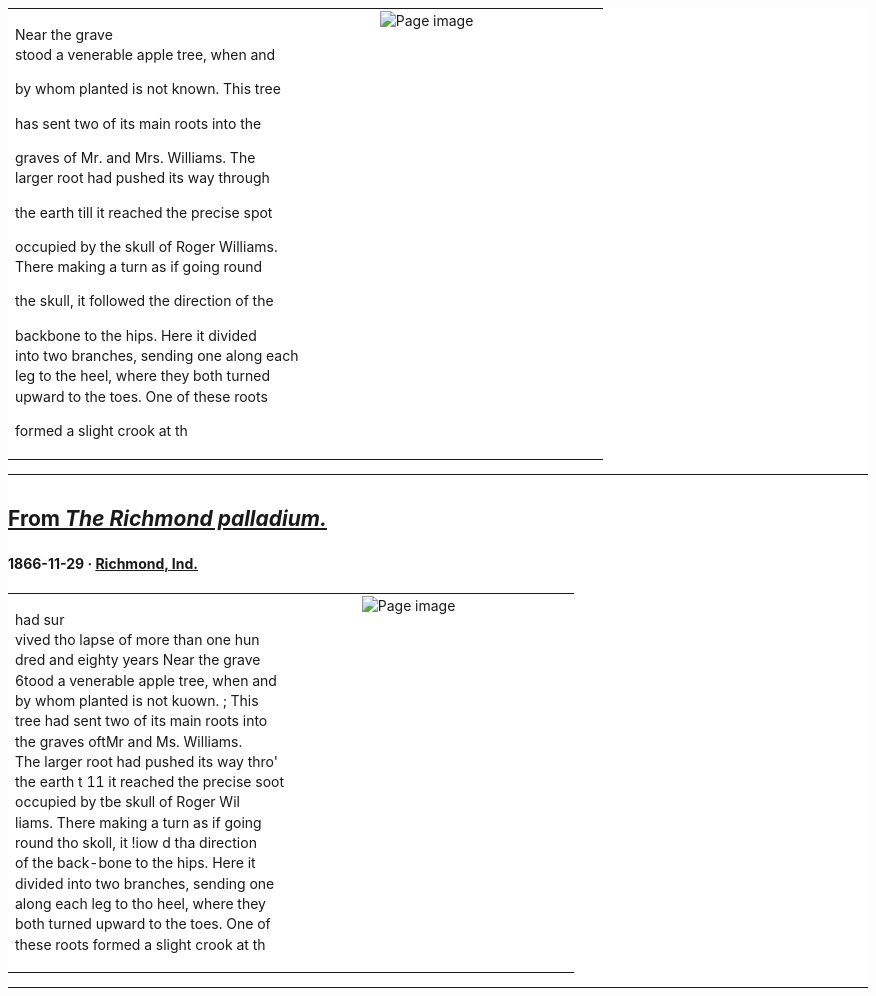<table style="width: 100%;"><tr><td style="width: 50%">

 Near the grave  
stood a venerable apple tree, when and  
  
by whom planted is not known. This tree  
  
has sent two of its main roots into the  
  
graves of Mr. and Mrs. Williams. The  
larger root had pushed its way through  
  
the earth till it reached the precise spot  
  
occupied by the skull of Roger Williams.  
There making a turn as if going round  
  
the skull, it followed the direction of the  
  
backbone to the hips. Here it divided  
into two branches, sending one along each  
leg to the heel, where they both turned  
upward to the toes. One of these roots  
  
formed a slight crook at th
</td><td style="width: 50%; max-height: 75%; margin: auto; display: block;">
<img alt="Page image" src="https://tile.loc.gov/image-services/iiif/service:ndnp:vtu:batch_vtu_melon_ver01:data:sn84022549:0041562847A:1866112301:0207/pct:52.696425,69.464151,13.270046,9.781132/!600,600/0/default.jpg"/>
</td>
</tr></table>

---

## [From _The Richmond palladium._](https://www.loc.gov/resource/sn86058250/1866-11-29/ed-1/?sp=1)

#### 1866-11-29 &middot; [Richmond, Ind.](http://dbpedia.org/resource/Richmond%2C_Indiana)

<table style="width: 100%;"><tr><td style="width: 50%">

 had sur­  
vived tho lapse of more than one hun­  
dred and eighty years Near the grave  
6tood a venerable apple tree, when and  
by whom planted is not kuown. ; This  
tree had sent two of its main roots into  
the graves oftMr and Ms. Williams.  
The larger root had pushed its way thro&#x27;  
the earth t 11 it reached the precise soot  
occupied by tbe skull of Roger Wil­  
liams. There making a turn as if going  
round tho skoll, it !iow d tha direction  
of the back-bone to the hips. Here it  
divided into two branches, sending one  
along each leg to tho heel, where they  
both turned upward to the toes. One of  
these roots formed a slight crook at th
</td><td style="width: 50%; max-height: 75%; margin: auto; display: block;">
<img alt="Page image" src="https://tile.loc.gov/image-services/iiif/service:ndnp:in:batch_in_indianapolisolympians_ver02:data:sn86058250:00271744791:1866112901:0170/pct:69.317516,23.532985,12.302285,10.448305/!600,600/0/default.jpg"/>
</td>
</tr></table>

---